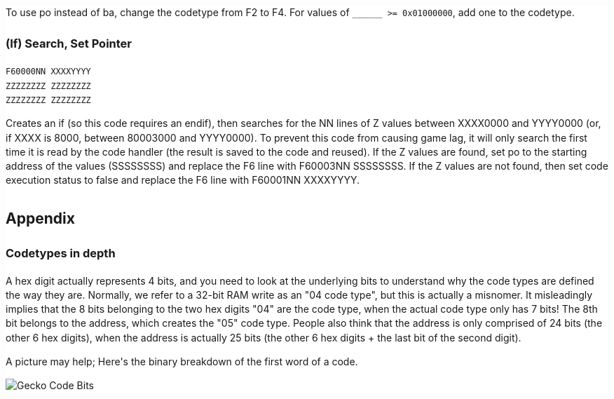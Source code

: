 To use po instead of ba, change the codetype from F2 to F4.
For values of `______ >= 0x01000000`, add one to the codetype.

### (If) Search, Set Pointer

```gecko
F60000NN XXXXYYYY
ZZZZZZZZ ZZZZZZZZ
ZZZZZZZZ ZZZZZZZZ
```

Creates an if (so this code requires an endif), then searches for the NN lines of Z values between XXXX0000 and YYYY0000 (or, if XXXX is 8000, between 80003000 and YYYY0000).
To prevent this code from causing game lag, it will only search the first time it is read by the code handler (the result is saved to the code and reused).
If the Z values are found, set po to the starting address of the values (SSSSSSSS) and replace the F6 line with F60003NN SSSSSSSS.
If the Z values are not found, then set code execution status to false and replace the F6 line with F60001NN XXXXYYYY.

## Appendix

### Codetypes in depth

A hex digit actually represents 4 bits, and you need to look at the underlying bits to understand why the code types are defined the way they are. Normally, we refer to a 32-bit RAM write as an "04 code type", but this is actually a misnomer. It misleadingly implies that the 8 bits belonging to the two hex digits "04" are the code type, when the actual code type only has 7 bits! The 8th bit belongs to the address, which creates the "05" code type. People also think that the address is only comprised of 24 bits (the other 6 hex digits), when the address is actually 25 bits (the other 6 hex digits + the last bit of the second digit).

A picture may help; Here's the binary breakdown of the first word of a code.

![Gecko Code Bits](/general/images/gecko_code_bits.PNG?raw=true "Gecko Code Bits")
